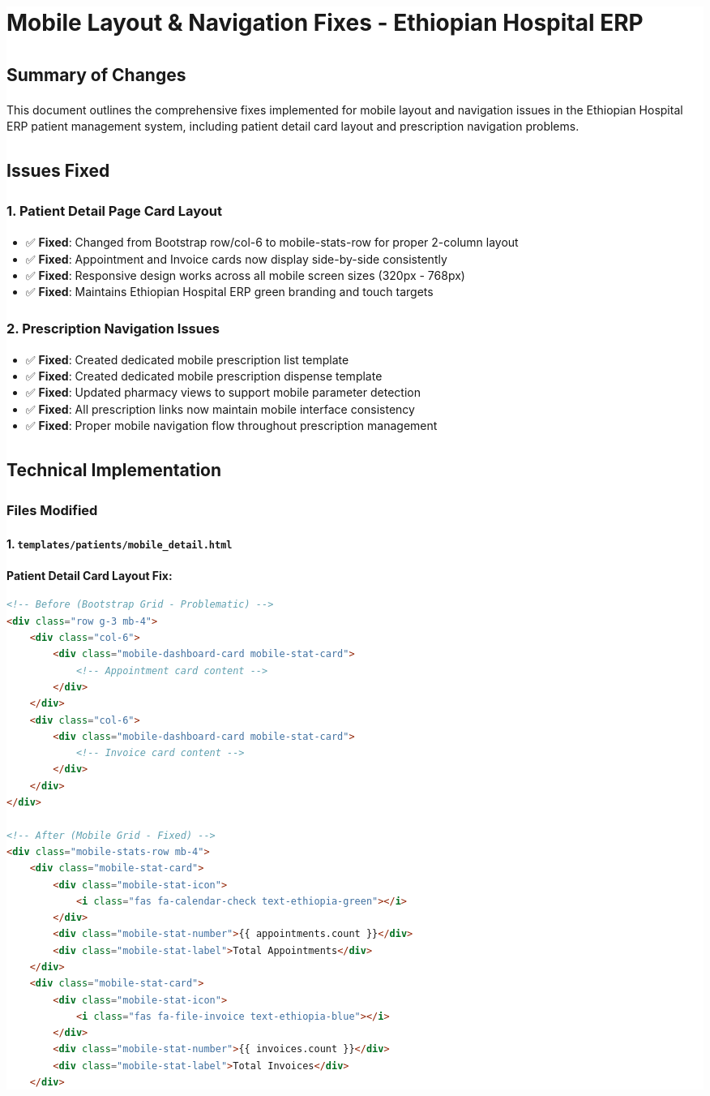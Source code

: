 # Mobile Layout & Navigation Fixes - Ethiopian Hospital ERP

## Summary of Changes

This document outlines the comprehensive fixes implemented for mobile layout and navigation issues in the Ethiopian Hospital ERP patient management system, including patient detail card layout and prescription navigation problems.

## Issues Fixed

### 1. **Patient Detail Page Card Layout**
- ✅ **Fixed**: Changed from Bootstrap row/col-6 to mobile-stats-row for proper 2-column layout
- ✅ **Fixed**: Appointment and Invoice cards now display side-by-side consistently
- ✅ **Fixed**: Responsive design works across all mobile screen sizes (320px - 768px)
- ✅ **Fixed**: Maintains Ethiopian Hospital ERP green branding and touch targets

### 2. **Prescription Navigation Issues**
- ✅ **Fixed**: Created dedicated mobile prescription list template
- ✅ **Fixed**: Created dedicated mobile prescription dispense template
- ✅ **Fixed**: Updated pharmacy views to support mobile parameter detection
- ✅ **Fixed**: All prescription links now maintain mobile interface consistency
- ✅ **Fixed**: Proper mobile navigation flow throughout prescription management

## Technical Implementation

### Files Modified

#### 1. `templates/patients/mobile_detail.html`
**Patient Detail Card Layout Fix:**
```html
<!-- Before (Bootstrap Grid - Problematic) -->
<div class="row g-3 mb-4">
    <div class="col-6">
        <div class="mobile-dashboard-card mobile-stat-card">
            <!-- Appointment card content -->
        </div>
    </div>
    <div class="col-6">
        <div class="mobile-dashboard-card mobile-stat-card">
            <!-- Invoice card content -->
        </div>
    </div>
</div>

<!-- After (Mobile Grid - Fixed) -->
<div class="mobile-stats-row mb-4">
    <div class="mobile-stat-card">
        <div class="mobile-stat-icon">
            <i class="fas fa-calendar-check text-ethiopia-green"></i>
        </div>
        <div class="mobile-stat-number">{{ appointments.count }}</div>
        <div class="mobile-stat-label">Total Appointments</div>
    </div>
    <div class="mobile-stat-card">
        <div class="mobile-stat-icon">
            <i class="fas fa-file-invoice text-ethiopia-blue"></i>
        </div>
        <div class="mobile-stat-number">{{ invoices.count }}</div>
        <div class="mobile-stat-label">Total Invoices</div>
    </div>
```